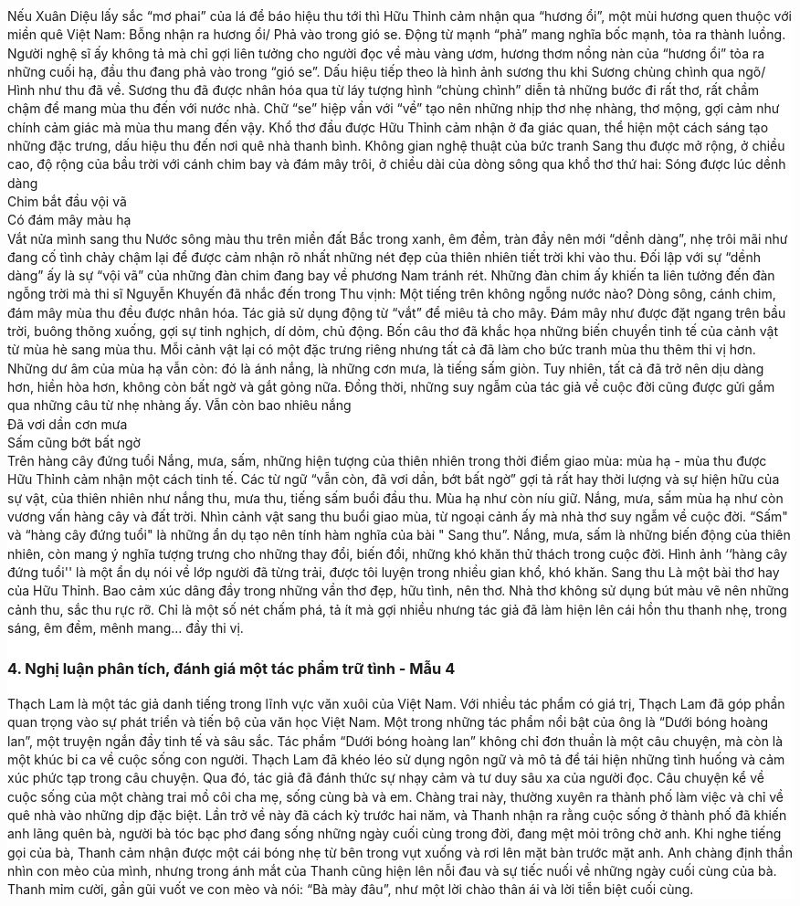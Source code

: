 Nếu Xuân Diệu lấy sắc “mơ phai” của lá để báo hiệu thu tới thì Hữu Thỉnh cảm nhận qua “hương ổi”, một mùi hương quen thuộc với miền quê Việt Nam: Bỗng nhận ra hương ổi/ Phả vào trong gió se. Động từ mạnh “phả” mang nghĩa bốc mạnh, tỏa ra thành luồng. Người nghệ sĩ ấy không tả mà chỉ gợi liên tưởng cho người đọc về màu vàng ươm, hương thơm nồng nàn của “hương ổi” tỏa ra những cuối hạ, đầu thu đang phả vào trong “gió se”.
Dấu hiệu tiếp theo là hình ảnh sương thu khi Sương chùng chình qua ngõ/ Hình như thu đã về. Sương thu đã được nhân hóa qua từ láy tượng hình “chùng chình” diễn tả những bước đi rất thơ, rất chầm chậm để mang mùa thu đến với nước nhà. Chữ “se” hiệp vần với “về” tạo nên những nhịp thơ nhẹ nhàng, thơ mộng, gợi cảm như chính cảm giác mà mùa thu mang đến vậy. Khổ thơ đầu được Hữu Thỉnh cảm nhận ở đa giác quan, thể hiện một cách sáng tạo những đặc trưng, dấu hiệu thu đến nơi quê nhà thanh bình.
Không gian nghệ thuật của bức tranh Sang thu được mở rộng, ở chiều cao, độ rộng của bầu trời với cánh chim bay và đám mây trôi, ở chiều dài của dòng sông qua khổ thơ thứ hai:
Sóng được lúc dềnh dàng  
Chim bắt đầu vội vã  
Có đám mây màu hạ  
Vắt nửa mình sang thu
Nước sông màu thu trên miền đất Bắc trong xanh, êm đềm, tràn đầy nên mới “dềnh dàng”, nhẹ trôi mãi như đang cố tình chảy chậm lại để được cảm nhận rõ nhất những nét đẹp của thiên nhiên tiết trời khi vào thu. Đối lập với sự “dềnh dàng” ấy là sự “vội vã” của những đàn chim đang bay về phương Nam tránh rét. Những đàn chim ấy khiến ta liên tưởng đến đàn ngỗng trời mà thi sĩ Nguyễn Khuyến đã nhắc đến trong Thu vịnh: Một tiếng trên không ngỗng nước nào? Dòng sông, cánh chim, đám mây mùa thu đều được nhân hóa. Tác giả sử dụng động từ “vắt” để miêu tả cho mây. Đám mây như được đặt ngang trên bầu trời, buông thõng xuống, gợi sự tinh nghịch, dí dỏm, chủ động. Bốn câu thơ đã khắc họa những biến chuyển tinh tế của cảnh vật từ mùa hè sang mùa thu. Mỗi cảnh vật lại có một đặc trưng riêng nhưng tất cả đã làm cho bức tranh mùa thu thêm thi vị hơn.
Những dư âm của mùa hạ vẫn còn: đó là ánh nắng, là những cơn mưa, là tiếng sấm giòn. Tuy nhiên, tất cả đã trở nên dịu dàng hơn, hiền hòa hơn, không còn bất ngờ và gắt gỏng nữa. Đồng thời, những suy ngẫm của tác giả về cuộc đời cũng được gửi gắm qua những câu từ nhẹ nhàng ấy.
Vẫn còn bao nhiêu nắng  
Đã vơi dần cơn mưa  
Sấm cũng bớt bất ngờ  
Trên hàng cây đứng tuổi
Nắng, mưa, sấm, những hiện tượng của thiên nhiên trong thời điểm giao mùa: mùa hạ - mùa thu được Hữu Thỉnh cảm nhận một cách tinh tế. Các từ ngữ “vẫn còn, đã vơi dần, bớt bất ngờ” gợi tả rất hay thời lượng và sự hiện hữu của sự vật, của thiên nhiên như nắng thu, mưa thu, tiếng sấm buổi đầu thu. Mùa hạ như còn níu giữ. Nắng, mưa, sấm mùa hạ như còn vương vấn hàng cây và đất trời. Nhìn cảnh vật sang thu buổi giao mùa, từ ngoại cảnh ấy mà nhà thơ suy ngẫm về cuộc đời. “Sấm" và “hàng cây đứng tuổi" là những ẩn dụ tạo nên tính hàm nghĩa của bài " Sang thu”. Nắng, mưa, sấm là những biến động của thiên nhiên, còn mang ý nghĩa tượng trưng cho những thay đổi, biến đổi, những khó khăn thử thách trong cuộc đời. Hình ảnh ‘‘hàng cây đứng tuổi'' là một ẩn dụ nói về lớp người đã từng trải, được tôi luyện trong nhiều gian khổ, khó khăn.
Sang thu Là một bài thơ hay của Hữu Thỉnh. Bao cảm xúc dâng đầy trong những vần thơ đẹp, hữu tình, nên thơ. Nhà thơ không sử dụng bút màu vẽ nên những cảnh thu, sắc thu rực rỡ. Chỉ là một số nét chấm phá, tả ít mà gợi nhiều nhưng tác giả đã làm hiện lên cái hồn thu thanh nhẹ, trong sáng, êm đềm, mênh mang... đầy thi vị.
### 4\. Nghị luận phân tích, đánh giá một tác phẩm trữ tình - Mẫu 4
Thạch Lam là một tác giả danh tiếng trong lĩnh vực văn xuôi của Việt Nam. Với nhiều tác phẩm có giá trị, Thạch Lam đã góp phần quan trọng vào sự phát triển và tiến bộ của văn học Việt Nam. Một trong những tác phẩm nổi bật của ông là “Dưới bóng hoàng lan”, một truyện ngắn đầy tinh tế và sâu sắc.
Tác phẩm “Dưới bóng hoàng lan” không chỉ đơn thuần là một câu chuyện, mà còn là một khúc bi ca về cuộc sống con người. Thạch Lam đã khéo léo sử dụng ngôn ngữ và mô tả để tái hiện những tình huống và cảm xúc phức tạp trong câu chuyện. Qua đó, tác giả đã đánh thức sự nhạy cảm và tư duy sâu xa của người đọc.
Câu chuyện kể về cuộc sống của một chàng trai mồ côi cha mẹ, sống cùng bà và em. Chàng trai này, thường xuyên ra thành phố làm việc và chỉ về quê nhà vào những dịp đặc biệt. Lần trở về này đã cách kỳ trước hai năm, và Thanh nhận ra rằng cuộc sống ở thành phố đã khiến anh lãng quên bà, người bà tóc bạc phơ đang sống những ngày cuối cùng trong đời, đang mệt mỏi trông chờ anh.
Khi nghe tiếng gọi của bà, Thanh cảm nhận được một cái bóng nhẹ từ bên trong vụt xuống và rơi lên mặt bàn trước mặt anh. Anh chàng định thần nhìn con mèo của mình, nhưng trong ánh mắt của Thanh cũng hiện lên nỗi đau và sự tiếc nuối về những ngày cuối cùng của bà. Thanh mỉm cười, gần gũi vuốt ve con mèo và nói: “Bà mày đâu”, như một lời chào thân ái và lời tiễn biệt cuối cùng.
